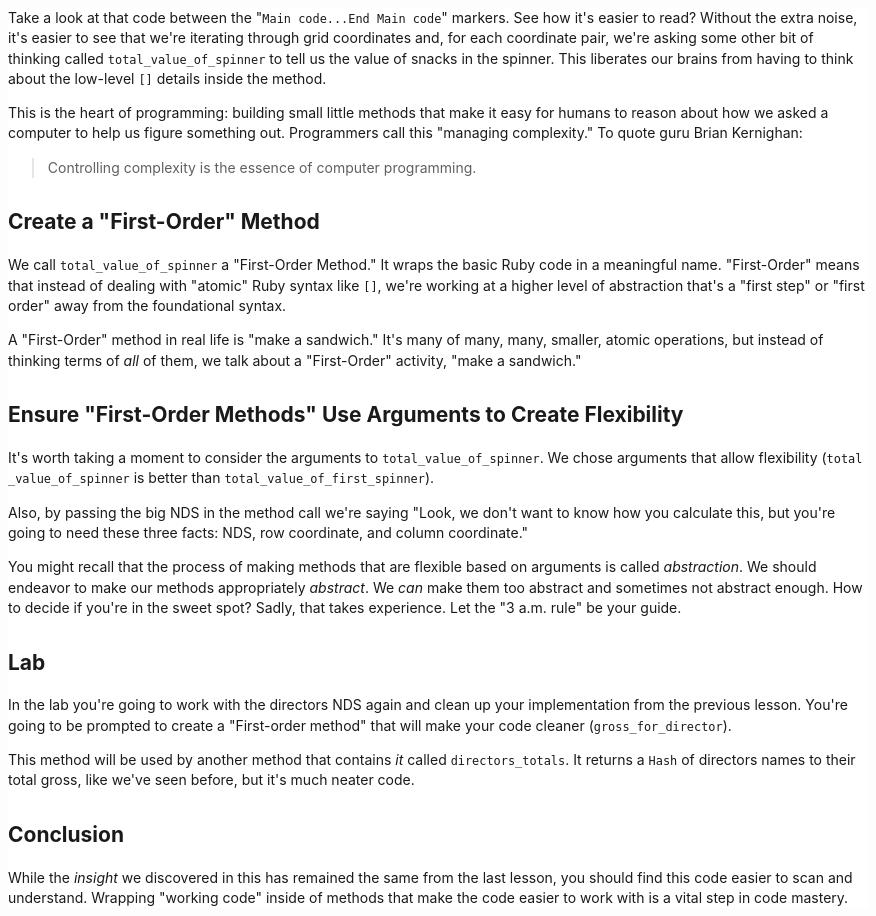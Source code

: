 Take a look at that code between the "`Main code...End Main code`" markers.
See how it's easier to read? Without the extra noise, it's easier to see that
we're iterating through grid coordinates and, for each coordinate pair, we're
asking some other bit of thinking called `total_value_of_spinner` to tell us
the value of snacks in the spinner. This liberates our brains from having to
think about the low-level `[]` details inside the method.

This is the heart of programming: building small little methods that make it
easy for humans to reason about how we asked a computer to help us figure
something out. Programmers call this "managing complexity." To quote guru Brian
Kernighan:

> Controlling complexity is the essence of computer programming.

## Create a "First-Order" Method

We call `total_value_of_spinner` a "First-Order Method." It wraps the basic
Ruby code in a meaningful name. "First-Order" means that instead of dealing
with "atomic" Ruby syntax like `[]`, we're working at a higher level of
abstraction that's a "first step" or "first order" away from the foundational
syntax.

A "First-Order" method in real life is "make a sandwich." It's many of many,
many, smaller, atomic operations, but instead of thinking terms of _all_ of
them, we talk about a "First-Order" activity, "make a sandwich."

## Ensure "First-Order Methods" Use Arguments to Create Flexibility

It's worth taking a moment to consider the arguments to
`total_value_of_spinner`. We chose arguments that allow flexibility
(`total_value_of_spinner` is better than `total_value_of_first_spinner`).

Also, by passing the big NDS in the method call we're saying "Look, we don't
want to know how you calculate this, but you're going to need these three
facts: NDS, row coordinate, and column coordinate."

You might recall that the process of making methods that are flexible based on
arguments is called _abstraction_. We should endeavor to make our methods
appropriately _abstract_. We _can_ make them too abstract and sometimes not
abstract enough. How to decide if you're in the sweet spot? Sadly, that takes
experience. Let the "3 a.m. rule" be your guide.

## Lab

In the lab you're going to work with the directors NDS again and clean up your
implementation from the previous lesson. You're going to be prompted to create
a "First-order method" that will make your code cleaner (`gross_for_director`).

This method will be used by another method that contains _it_ called
`directors_totals`. It returns a `Hash` of directors names to their total
gross, like we've seen before, but it's much neater code.

## Conclusion

While the _insight_ we discovered in this has remained the same from the last
lesson, you should find this code easier to scan and understand. Wrapping
"working code" inside of methods that make the code easier to work with is a
vital step in code mastery.
